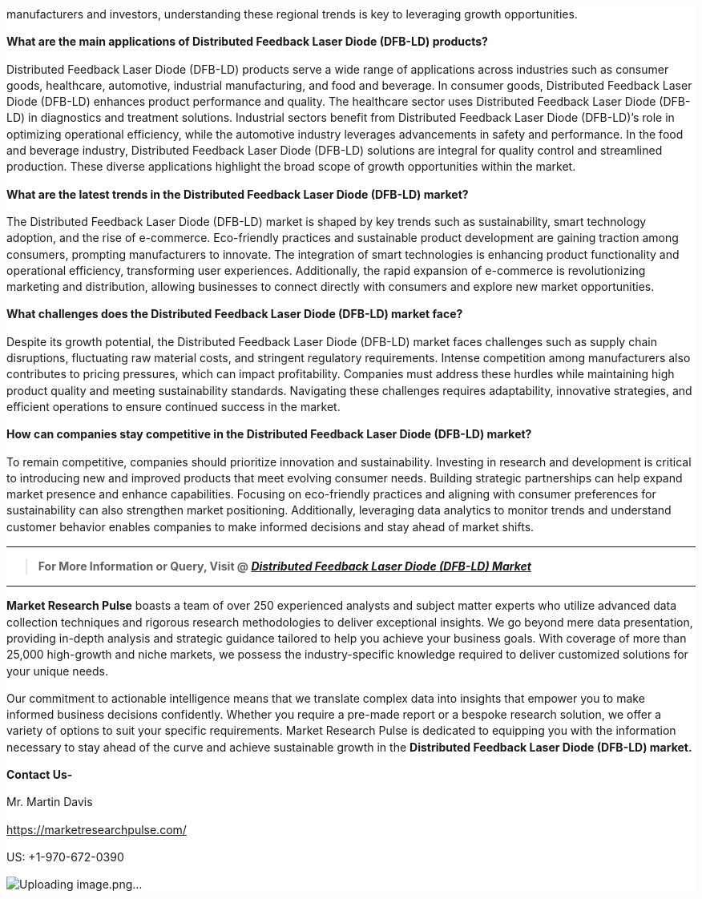 manufacturers and investors, understanding these regional trends is key to leveraging growth opportunities.</p><p><strong>What are the main applications of Distributed Feedback Laser Diode (DFB-LD) products?</strong></p><p>Distributed Feedback Laser Diode (DFB-LD) products serve a wide range of applications across industries such as consumer goods, healthcare, automotive, industrial manufacturing, and food and beverage. In consumer goods, Distributed Feedback Laser Diode (DFB-LD) enhances product performance and quality. The healthcare sector uses Distributed Feedback Laser Diode (DFB-LD) in diagnostics and treatment solutions. Industrial sectors benefit from Distributed Feedback Laser Diode (DFB-LD)&rsquo;s role in optimizing operational efficiency, while the automotive industry leverages advancements in safety and performance. In the food and beverage industry, Distributed Feedback Laser Diode (DFB-LD) solutions are integral for quality control and streamlined production. These diverse applications highlight the broad scope of growth opportunities within the market.</p><p><strong>What are the latest trends in the Distributed Feedback Laser Diode (DFB-LD) market?</strong></p><p>The Distributed Feedback Laser Diode (DFB-LD) market is shaped by key trends such as sustainability, smart technology adoption, and the rise of e-commerce. Eco-friendly practices and sustainable product development are gaining traction among consumers, prompting manufacturers to innovate. The integration of smart technologies is enhancing product functionality and operational efficiency, transforming user experiences. Additionally, the rapid expansion of e-commerce is revolutionizing marketing and distribution, allowing businesses to connect directly with consumers and explore new market opportunities.</p><p><strong>What challenges does the Distributed Feedback Laser Diode (DFB-LD) market face?</strong></p><p>Despite its growth potential, the Distributed Feedback Laser Diode (DFB-LD) market faces challenges such as supply chain disruptions, fluctuating raw material costs, and stringent regulatory requirements. Intense competition among manufacturers also contributes to pricing pressures, which can impact profitability. Companies must address these hurdles while maintaining high product quality and meeting sustainability standards. Navigating these challenges requires adaptability, innovative strategies, and efficient operations to ensure continued success in the market.</p><p><strong>How can companies stay competitive in the Distributed Feedback Laser Diode (DFB-LD) market?</strong></p><p>To remain competitive, companies should prioritize innovation and sustainability. Investing in research and development is critical to introducing new and improved products that meet evolving consumer needs. Building strategic partnerships can help expand market presence and enhance capabilities. Focusing on eco-friendly practices and aligning with consumer preferences for sustainability can also strengthen market positioning. Additionally, leveraging data analytics to monitor trends and understand customer behavior enables companies to make informed decisions and stay ahead of market shifts.</p><hr /><blockquote><p><strong>For More Information or Query, Visit @&nbsp;<em><a href="https://marketresearchpulse.com/report/53028/distributed-feedback-laser-diode-dfb-ld-market?utm_source=Linkedin&utm_medium=0114">Distributed Feedback Laser Diode (DFB-LD) Market</a></em></strong></p></blockquote><hr /><p><strong>Market Research Pulse</strong> boasts a team of over 250 experienced analysts and subject matter experts who utilize advanced data collection techniques and rigorous research methodologies to deliver exceptional insights. We go beyond mere data presentation, providing in-depth analysis and strategic guidance tailored to help you achieve your business goals. With coverage of more than 25,000 high-growth and niche markets, we possess the industry-specific knowledge required to deliver customized solutions for your unique needs.</p><p>Our commitment to actionable intelligence means that we translate complex data into insights that empower you to make informed business decisions confidently. Whether you require a pre-made report or a bespoke research solution, we offer a variety of options to suit your specific requirements. Market Research Pulse is dedicated to equipping you with the information necessary to stay ahead of the curve and achieve sustainable growth in the <strong>Distributed Feedback Laser Diode (DFB-LD) market.</strong></p><p><strong>Contact Us-</strong></p><p>Mr. Martin Davis</p><p>https://marketresearchpulse.com/</p><p>US: +1-970-672-0390</p>
![Uploading image.png…]()
